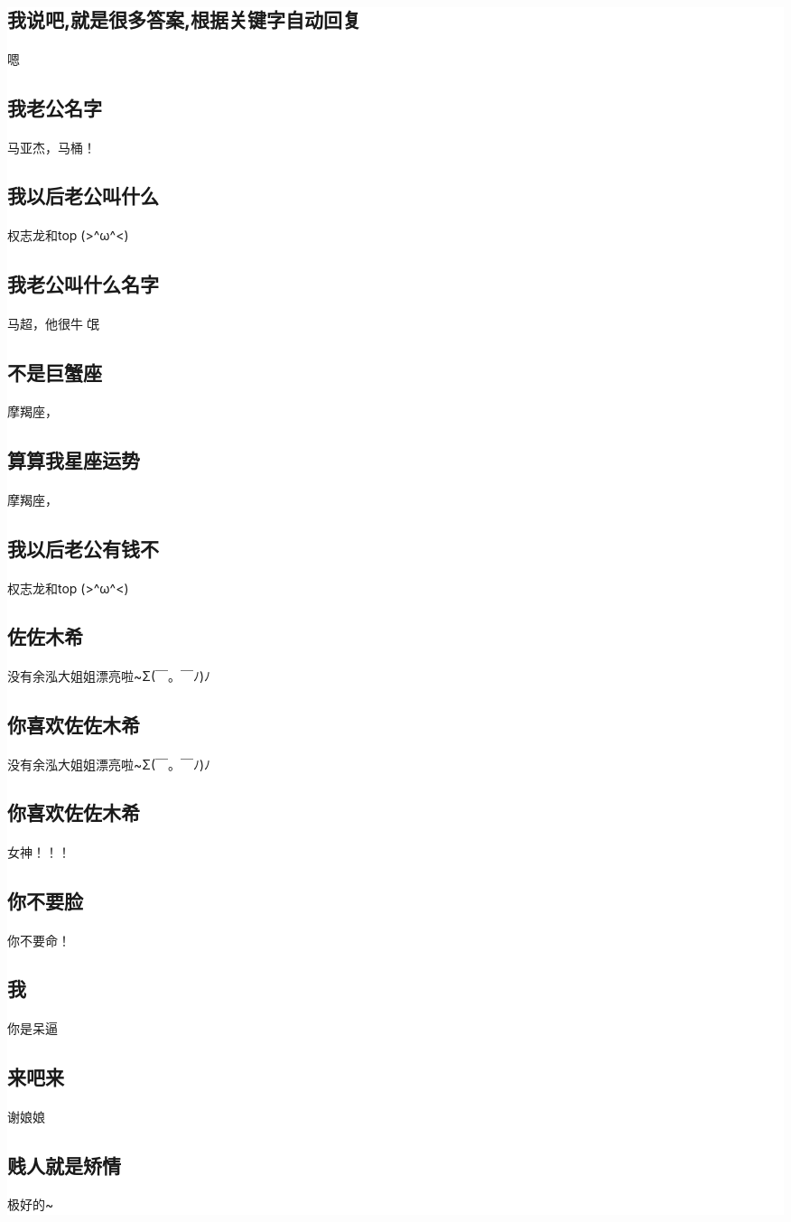 ## 我说吧,就是很多答案,根据关键字自动回复
嗯

## 我老公名字
马亚杰，马桶！

## 我以后老公叫什么
权志龙和top (>^ω^<)

## 我老公叫什么名字
马超，他很牛 氓

## 不是巨蟹座
摩羯座，

## 算算我星座运势
摩羯座，

## 我以后老公有钱不
权志龙和top (>^ω^<)

## 佐佐木希
没有余泓大姐姐漂亮啦~Σ(￣。￣ﾉ)ﾉ

## 你喜欢佐佐木希
没有余泓大姐姐漂亮啦~Σ(￣。￣ﾉ)ﾉ

## 你喜欢佐佐木希
女神！！！

## 你不要脸
你不要命！

## 我
你是呆逼

## 来吧来
谢娘娘

## 贱人就是矫情
极好的~
